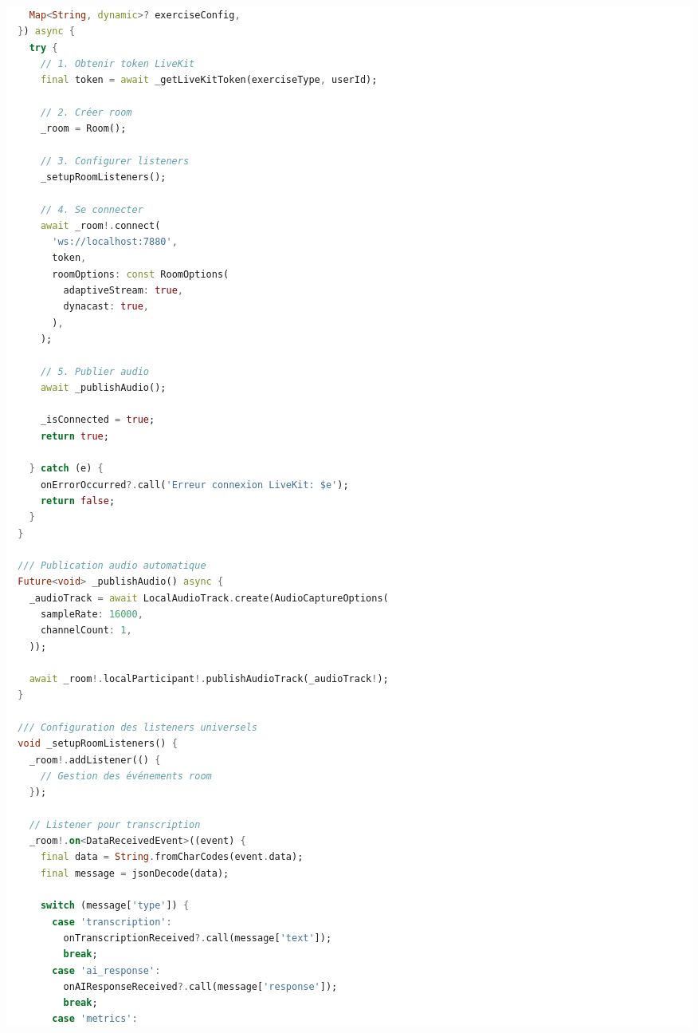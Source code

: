 ```dart
    Map<String, dynamic>? exerciseConfig,
  }) async {
    try {
      // 1. Obtenir token LiveKit
      final token = await _getLiveKitToken(exerciseType, userId);
      
      // 2. Créer room
      _room = Room();
      
      // 3. Configurer listeners
      _setupRoomListeners();
      
      // 4. Se connecter
      await _room!.connect(
        'ws://localhost:7880',
        token,
        roomOptions: const RoomOptions(
          adaptiveStream: true,
          dynacast: true,
        ),
      );
      
      // 5. Publier audio
      await _publishAudio();
      
      _isConnected = true;
      return true;
      
    } catch (e) {
      onErrorOccurred?.call('Erreur connexion LiveKit: $e');
      return false;
    }
  }

  /// Publication audio automatique
  Future<void> _publishAudio() async {
    _audioTrack = await LocalAudioTrack.create(AudioCaptureOptions(
      sampleRate: 16000,
      channelCount: 1,
    ));
    
    await _room!.localParticipant!.publishAudioTrack(_audioTrack!);
  }

  /// Configuration des listeners universels
  void _setupRoomListeners() {
    _room!.addListener(() {
      // Gestion des événements room
    });

    // Listener pour transcription
    _room!.on<DataReceivedEvent>((event) {
      final data = String.fromCharCodes(event.data);
      final message = jsonDecode(data);
      
      switch (message['type']) {
        case 'transcription':
          onTranscriptionReceived?.call(message['text']);
          break;
        case 'ai_response':
          onAIResponseReceived?.call(message['response']);
          break;
        case 'metrics':
```